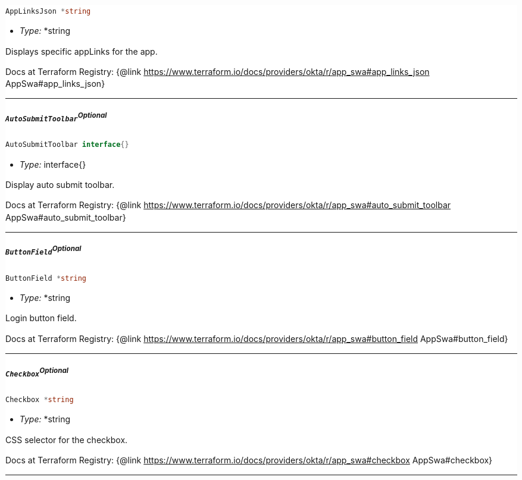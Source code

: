 ```go
AppLinksJson *string
```

- *Type:* *string

Displays specific appLinks for the app.

Docs at Terraform Registry: {@link https://www.terraform.io/docs/providers/okta/r/app_swa#app_links_json AppSwa#app_links_json}

---

##### `AutoSubmitToolbar`<sup>Optional</sup> <a name="AutoSubmitToolbar" id="@cdktf/provider-okta.appSwa.AppSwaConfig.property.autoSubmitToolbar"></a>

```go
AutoSubmitToolbar interface{}
```

- *Type:* interface{}

Display auto submit toolbar.

Docs at Terraform Registry: {@link https://www.terraform.io/docs/providers/okta/r/app_swa#auto_submit_toolbar AppSwa#auto_submit_toolbar}

---

##### `ButtonField`<sup>Optional</sup> <a name="ButtonField" id="@cdktf/provider-okta.appSwa.AppSwaConfig.property.buttonField"></a>

```go
ButtonField *string
```

- *Type:* *string

Login button field.

Docs at Terraform Registry: {@link https://www.terraform.io/docs/providers/okta/r/app_swa#button_field AppSwa#button_field}

---

##### `Checkbox`<sup>Optional</sup> <a name="Checkbox" id="@cdktf/provider-okta.appSwa.AppSwaConfig.property.checkbox"></a>

```go
Checkbox *string
```

- *Type:* *string

CSS selector for the checkbox.

Docs at Terraform Registry: {@link https://www.terraform.io/docs/providers/okta/r/app_swa#checkbox AppSwa#checkbox}

---